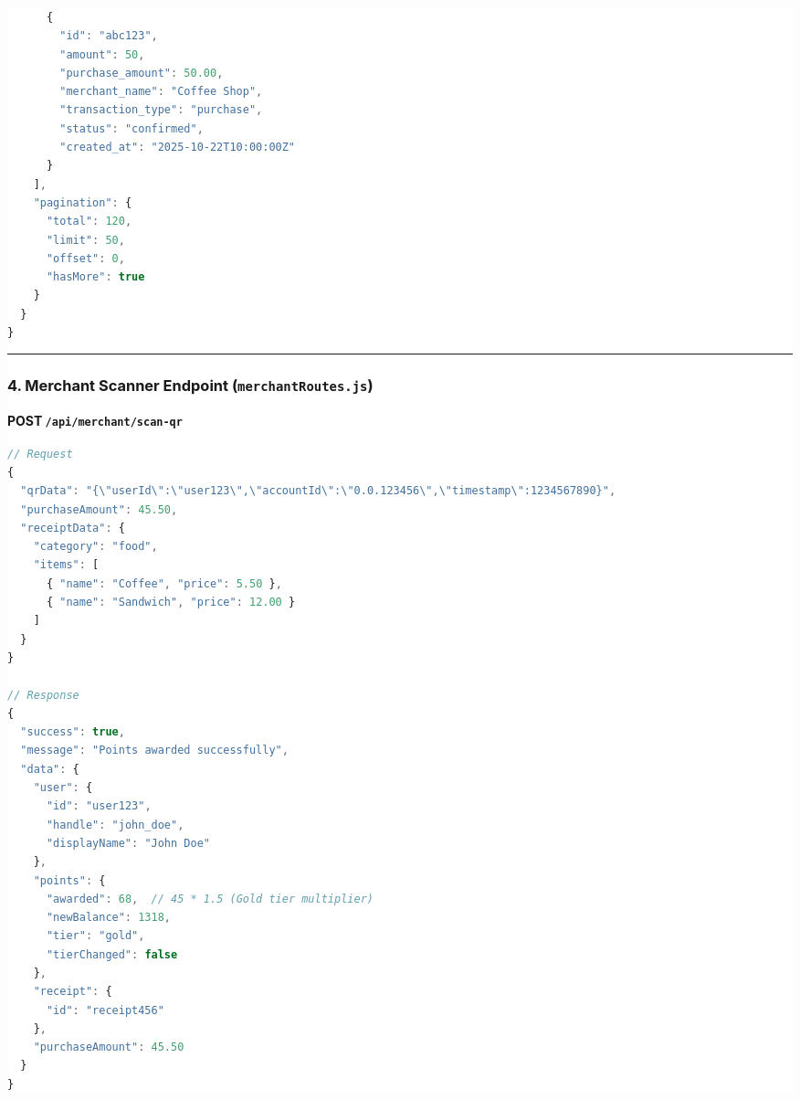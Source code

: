 ```javascript
      {
        "id": "abc123",
        "amount": 50,
        "purchase_amount": 50.00,
        "merchant_name": "Coffee Shop",
        "transaction_type": "purchase",
        "status": "confirmed",
        "created_at": "2025-10-22T10:00:00Z"
      }
    ],
    "pagination": {
      "total": 120,
      "limit": 50,
      "offset": 0,
      "hasMore": true
    }
  }
}
```

---

### 4. **Merchant Scanner Endpoint** (`merchantRoutes.js`)

**POST `/api/merchant/scan-qr`**

```javascript
// Request
{
  "qrData": "{\"userId\":\"user123\",\"accountId\":\"0.0.123456\",\"timestamp\":1234567890}",
  "purchaseAmount": 45.50,
  "receiptData": {
    "category": "food",
    "items": [
      { "name": "Coffee", "price": 5.50 },
      { "name": "Sandwich", "price": 12.00 }
    ]
  }
}

// Response
{
  "success": true,
  "message": "Points awarded successfully",
  "data": {
    "user": {
      "id": "user123",
      "handle": "john_doe",
      "displayName": "John Doe"
    },
    "points": {
      "awarded": 68,  // 45 * 1.5 (Gold tier multiplier)
      "newBalance": 1318,
      "tier": "gold",
      "tierChanged": false
    },
    "receipt": {
      "id": "receipt456"
    },
    "purchaseAmount": 45.50
  }
}
```
